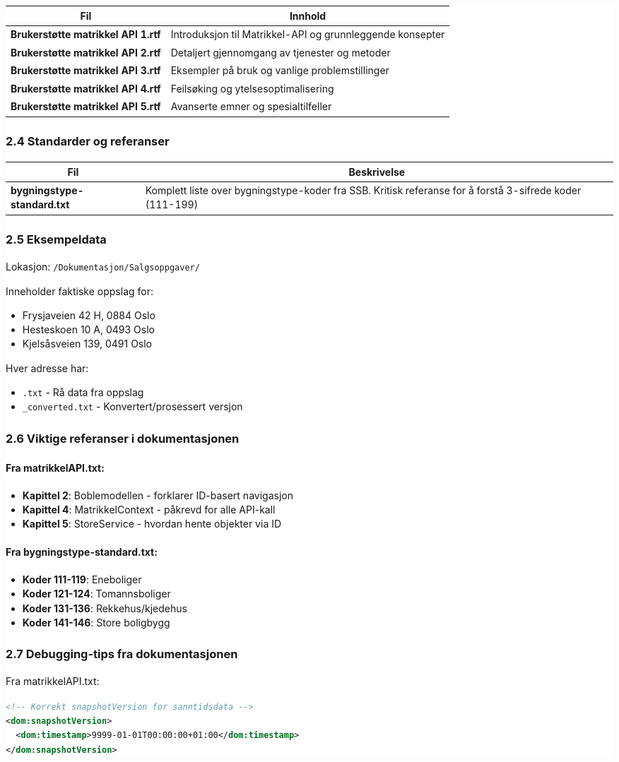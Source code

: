 | Fil | Innhold |
|-----|---------|
| **Brukerstøtte matrikkel API 1.rtf** | Introduksjon til Matrikkel-API og grunnleggende konsepter |
| **Brukerstøtte matrikkel API 2.rtf** | Detaljert gjennomgang av tjenester og metoder |
| **Brukerstøtte matrikkel API 3.rtf** | Eksempler på bruk og vanlige problemstillinger |
| **Brukerstøtte matrikkel API 4.rtf** | Feilsøking og ytelsesoptimalisering |
| **Brukerstøtte matrikkel API 5.rtf** | Avanserte emner og spesialtilfeller |

### 2.4 Standarder og referanser
| Fil | Beskrivelse |
|-----|-------------|
| **bygningstype-standard.txt** | Komplett liste over bygningstype-koder fra SSB. Kritisk referanse for å forstå 3-sifrede koder (111-199) |

### 2.5 Eksempeldata
Lokasjon: `/Dokumentasjon/Salgsoppgaver/`

Inneholder faktiske oppslag for:
- Frysjaveien 42 H, 0884 Oslo
- Hesteskoen 10 A, 0493 Oslo  
- Kjelsåsveien 139, 0491 Oslo

Hver adresse har:
- `.txt` - Rå data fra oppslag
- `_converted.txt` - Konvertert/prosessert versjon

### 2.6 Viktige referanser i dokumentasjonen

#### Fra matrikkelAPI.txt:
- **Kapittel 2**: Boblemodellen - forklarer ID-basert navigasjon
- **Kapittel 4**: MatrikkelContext - påkrevd for alle API-kall
- **Kapittel 5**: StoreService - hvordan hente objekter via ID

#### Fra bygningstype-standard.txt:
- **Koder 111-119**: Eneboliger
- **Koder 121-124**: Tomannsboliger  
- **Koder 131-136**: Rekkehus/kjedehus
- **Koder 141-146**: Store boligbygg

### 2.7 Debugging-tips fra dokumentasjonen

Fra matrikkelAPI.txt:
```xml
<!-- Korrekt snapshotVersion for sanntidsdata -->
<dom:snapshotVersion>
  <dom:timestamp>9999-01-01T00:00:00+01:00</dom:timestamp>
</dom:snapshotVersion>
```
